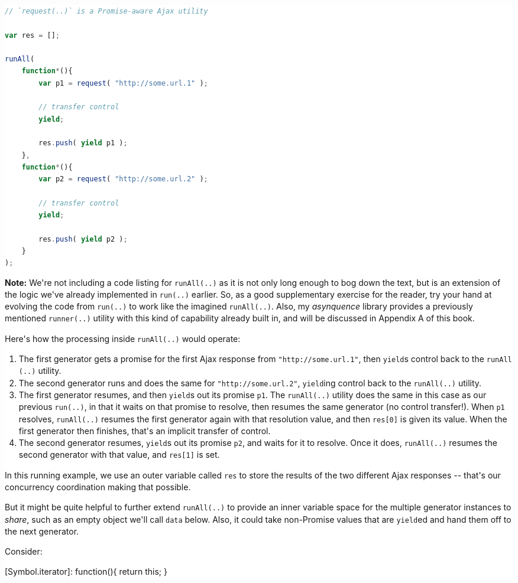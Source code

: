 ```js
// `request(..)` is a Promise-aware Ajax utility

var res = [];

runAll(
	function*(){
		var p1 = request( "http://some.url.1" );

		// transfer control
		yield;

		res.push( yield p1 );
	},
	function*(){
		var p2 = request( "http://some.url.2" );

		// transfer control
		yield;

		res.push( yield p2 );
	}
);
```

**Note:** We're not including a code listing for `runAll(..)` as it is not only long enough to bog down the text, but is an extension of the logic we've already implemented in `run(..)` earlier. So, as a good supplementary exercise for the reader, try your hand at evolving the code from `run(..)` to work like the imagined `runAll(..)`. Also, my *asynquence* library provides a previously mentioned `runner(..)` utility with this kind of capability already built in, and will be discussed in Appendix A of this book.

Here's how the processing inside `runAll(..)` would operate:

1. The first generator gets a promise for the first Ajax response from `"http://some.url.1"`, then `yield`s control back to the `runAll(..)` utility.
2. The second generator runs and does the same for `"http://some.url.2"`, `yield`ing control back to the `runAll(..)` utility.
3. The first generator resumes, and then `yield`s out its promise `p1`. The `runAll(..)` utility does the same in this case as our previous `run(..)`, in that it waits on that promise to resolve, then resumes the same generator (no control transfer!). When `p1` resolves, `runAll(..)` resumes the first generator again with that resolution value, and then `res[0]` is given its value. When the first generator then finishes, that's an implicit transfer of control.
4. The second generator resumes, `yield`s out its promise `p2`, and waits for it to resolve. Once it does, `runAll(..)` resumes the second generator with that value, and `res[1]` is set.

In this running example, we use an outer variable called `res` to store the results of the two different Ajax responses -- that's our concurrency coordination making that possible.

But it might be quite helpful to further extend `runAll(..)` to provide an inner variable space for the multiple generator instances to *share*, such as an empty object we'll call `data` below. Also, it could take non-Promise values that are `yield`ed and hand them off to the next generator.

Consider:


[Symbol.iterator]: function(){ return this; }